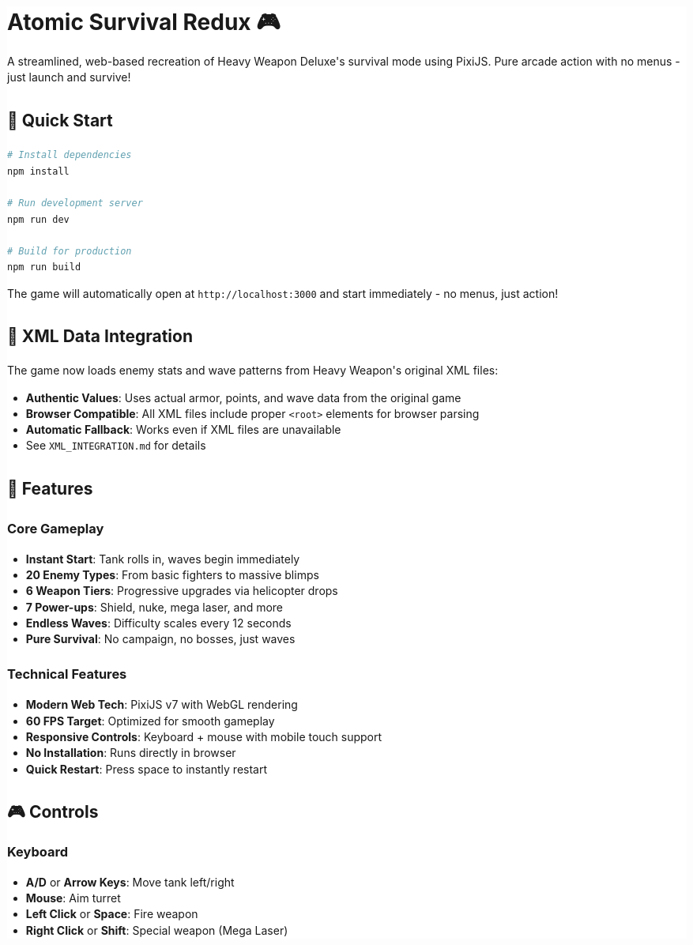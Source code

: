# Atomic Survival Redux 🎮

A streamlined, web-based recreation of Heavy Weapon Deluxe's survival mode using PixiJS. Pure arcade action with no menus - just launch and survive!

## 🚀 Quick Start

```bash
# Install dependencies
npm install

# Run development server
npm run dev

# Build for production
npm run build
```

The game will automatically open at `http://localhost:3000` and start immediately - no menus, just action!

## 📁 XML Data Integration

The game now loads enemy stats and wave patterns from Heavy Weapon's original XML files:
- **Authentic Values**: Uses actual armor, points, and wave data from the original game
- **Browser Compatible**: All XML files include proper `<root>` elements for browser parsing
- **Automatic Fallback**: Works even if XML files are unavailable
- See `XML_INTEGRATION.md` for details

## 🎯 Features

### Core Gameplay
- **Instant Start**: Tank rolls in, waves begin immediately
- **20 Enemy Types**: From basic fighters to massive blimps
- **6 Weapon Tiers**: Progressive upgrades via helicopter drops
- **7 Power-ups**: Shield, nuke, mega laser, and more
- **Endless Waves**: Difficulty scales every 12 seconds
- **Pure Survival**: No campaign, no bosses, just waves

### Technical Features
- **Modern Web Tech**: PixiJS v7 with WebGL rendering
- **60 FPS Target**: Optimized for smooth gameplay
- **Responsive Controls**: Keyboard + mouse with mobile touch support
- **No Installation**: Runs directly in browser
- **Quick Restart**: Press space to instantly restart

## 🎮 Controls

### Keyboard
- **A/D** or **Arrow Keys**: Move tank left/right
- **Mouse**: Aim turret
- **Left Click** or **Space**: Fire weapon
- **Right Click** or **Shift**: Special weapon (Mega Laser)
